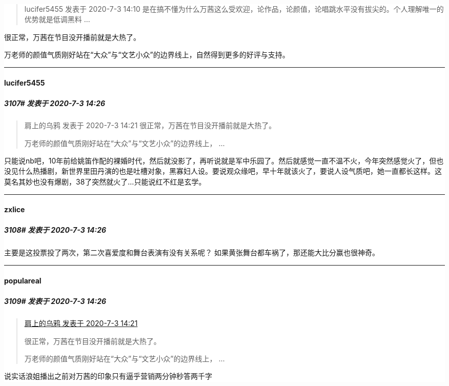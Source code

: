 
<blockquote>lucifer5455 发表于 2020-7-3 14:10
是在搞不懂为什么万茜这么受欢迎，论作品，论颜值，论唱跳水平没有拔尖的。个人理解唯一的优势就是低调黑料 ...</blockquote>
很正常，万茜在节目没开播前就是大热了。


万老师的颜值气质刚好站在“大众”与“文艺小众”的边界线上，自然得到更多的好评与支持。







-----

####  lucifer5455  
##### 3107#       发表于 2020-7-3 14:26



<blockquote>肩上的乌鸦 发表于 2020-7-3 14:21
很正常，万茜在节目没开播前就是大热了。


万老师的颜值气质刚好站在“大众”与“文艺小众”的边界线上， ...</blockquote>
只能说nb吧，10年前给姚笛作配的裸婚时代，然后就没影了，再听说就是军中乐园了。然后就感觉一直不温不火，今年突然感觉火了，但也没见什么热播剧，新世界里田丹演的也是吐槽对象，黑寡妇人设。要说观众缘吧，早十年就该火了，要说人设气质吧，她一直都长这样。这莫名其妙也没有爆剧，38了突然就火了…只能说红不红是玄学。







-----

####  zxlice  
##### 3108#       发表于 2020-7-3 14:26




主要是这投票投了两次，第二次喜爱度和舞台表演有没有关系呢？
如果黄张舞台都车祸了，那还能大比分赢也很神奇。







-----

####  populareal  
##### 3109#       发表于 2020-7-3 14:26



<blockquote><a href="httphttps://bbs.saraba1st.com/2b/forum.php?mod=redirect&amp;goto=findpost&amp;pid=48049619&amp;ptid=1918244" target="_blank">肩上的乌鸦 发表于 2020-7-3 14:21</a>

很正常，万茜在节目没开播前就是大热了。


万老师的颜值气质刚好站在“大众”与“文艺小众”的边界线上， ...</blockquote>
说实话浪姐播出之前对万茜的印象只有逼乎营销两分钟秒答两千字
